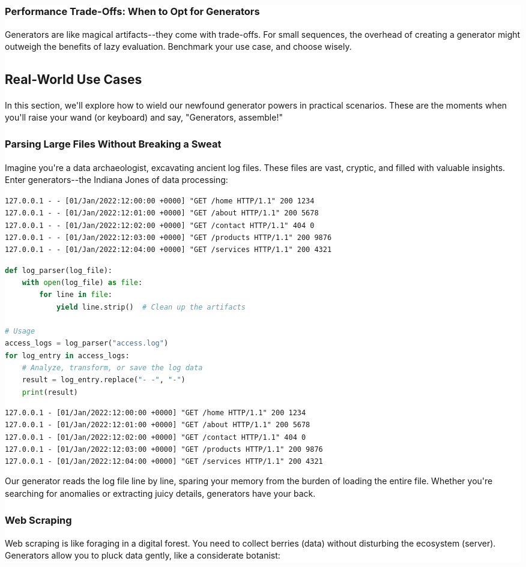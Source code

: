 ### Performance Trade-Offs: When to Opt for Generators

Generators are like magical artifacts--they come with trade-offs. For small sequences, the overhead of creating a generator might outweigh the benefits of lazy evaluation. Benchmark your use case, and choose wisely.

## Real-World Use Cases

In this section, we'll explore how to wield our newfound generator powers in practical scenarios. These are the moments when you'll raise your wand (or keyboard) and say, "Generators, assemble!"

### Parsing Large Files Without Breaking a Sweat

Imagine you're a data archaeologist, excavating ancient log files. These files are vast, cryptic, and filled with valuable insights. Enter generators--the Indiana Jones of data processing:

```title="access.log"
127.0.0.1 - - [01/Jan/2022:12:00:00 +0000] "GET /home HTTP/1.1" 200 1234
127.0.0.1 - - [01/Jan/2022:12:01:00 +0000] "GET /about HTTP/1.1" 200 5678
127.0.0.1 - - [01/Jan/2022:12:02:00 +0000] "GET /contact HTTP/1.1" 404 0
127.0.0.1 - - [01/Jan/2022:12:03:00 +0000] "GET /products HTTP/1.1" 200 9876
127.0.0.1 - - [01/Jan/2022:12:04:00 +0000] "GET /services HTTP/1.1" 200 4321
```

```python title="Python"
def log_parser(log_file):
    with open(log_file) as file:
        for line in file:
            yield line.strip()  # Clean up the artifacts

# Usage
access_logs = log_parser("access.log")
for log_entry in access_logs:
    # Analyze, transform, or save the log data
    result = log_entry.replace("- -", "-")
    print(result)
```

```
127.0.0.1 - [01/Jan/2022:12:00:00 +0000] "GET /home HTTP/1.1" 200 1234
127.0.0.1 - [01/Jan/2022:12:01:00 +0000] "GET /about HTTP/1.1" 200 5678
127.0.0.1 - [01/Jan/2022:12:02:00 +0000] "GET /contact HTTP/1.1" 404 0
127.0.0.1 - [01/Jan/2022:12:03:00 +0000] "GET /products HTTP/1.1" 200 9876
127.0.0.1 - [01/Jan/2022:12:04:00 +0000] "GET /services HTTP/1.1" 200 4321
```

Our generator reads the log file line by line, sparing your memory from the burden of loading the entire file. Whether you're searching for anomalies or extracting juicy details, generators have your back.

### Web Scraping

Web scraping is like foraging in a digital forest. You need to collect berries (data) without disturbing the ecosystem (server). Generators allow you to pluck data gently, like a considerate botanist:
